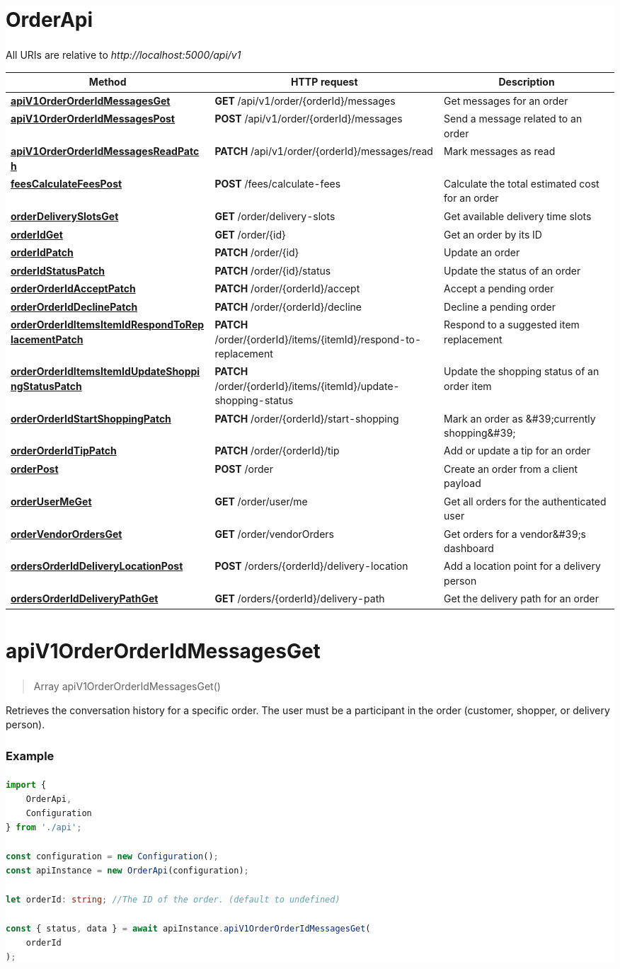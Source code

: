 # OrderApi

All URIs are relative to *http://localhost:5000/api/v1*

|Method | HTTP request | Description|
|------------- | ------------- | -------------|
|[**apiV1OrderOrderIdMessagesGet**](#apiv1orderorderidmessagesget) | **GET** /api/v1/order/{orderId}/messages | Get messages for an order|
|[**apiV1OrderOrderIdMessagesPost**](#apiv1orderorderidmessagespost) | **POST** /api/v1/order/{orderId}/messages | Send a message related to an order|
|[**apiV1OrderOrderIdMessagesReadPatch**](#apiv1orderorderidmessagesreadpatch) | **PATCH** /api/v1/order/{orderId}/messages/read | Mark messages as read|
|[**feesCalculateFeesPost**](#feescalculatefeespost) | **POST** /fees/calculate-fees | Calculate the total estimated cost for an order|
|[**orderDeliverySlotsGet**](#orderdeliveryslotsget) | **GET** /order/delivery-slots | Get available delivery time slots|
|[**orderIdGet**](#orderidget) | **GET** /order/{id} | Get an order by its ID|
|[**orderIdPatch**](#orderidpatch) | **PATCH** /order/{id} | Update an order|
|[**orderIdStatusPatch**](#orderidstatuspatch) | **PATCH** /order/{id}/status | Update the status of an order|
|[**orderOrderIdAcceptPatch**](#orderorderidacceptpatch) | **PATCH** /order/{orderId}/accept | Accept a pending order|
|[**orderOrderIdDeclinePatch**](#orderorderiddeclinepatch) | **PATCH** /order/{orderId}/decline | Decline a pending order|
|[**orderOrderIdItemsItemIdRespondToReplacementPatch**](#orderorderiditemsitemidrespondtoreplacementpatch) | **PATCH** /order/{orderId}/items/{itemId}/respond-to-replacement | Respond to a suggested item replacement|
|[**orderOrderIdItemsItemIdUpdateShoppingStatusPatch**](#orderorderiditemsitemidupdateshoppingstatuspatch) | **PATCH** /order/{orderId}/items/{itemId}/update-shopping-status | Update the shopping status of an order item|
|[**orderOrderIdStartShoppingPatch**](#orderorderidstartshoppingpatch) | **PATCH** /order/{orderId}/start-shopping | Mark an order as \&#39;currently shopping\&#39;|
|[**orderOrderIdTipPatch**](#orderorderidtippatch) | **PATCH** /order/{orderId}/tip | Add or update a tip for an order|
|[**orderPost**](#orderpost) | **POST** /order | Create an order from a client payload|
|[**orderUserMeGet**](#orderusermeget) | **GET** /order/user/me | Get all orders for the authenticated user|
|[**orderVendorOrdersGet**](#ordervendorordersget) | **GET** /order/vendorOrders | Get orders for a vendor\&#39;s dashboard|
|[**ordersOrderIdDeliveryLocationPost**](#ordersorderiddeliverylocationpost) | **POST** /orders/{orderId}/delivery-location | Add a location point for a delivery person|
|[**ordersOrderIdDeliveryPathGet**](#ordersorderiddeliverypathget) | **GET** /orders/{orderId}/delivery-path | Get the delivery path for an order|

# **apiV1OrderOrderIdMessagesGet**
> Array<MessageWithRelations> apiV1OrderOrderIdMessagesGet()

Retrieves the conversation history for a specific order. The user must be a participant in the order (customer, shopper, or delivery person).

### Example

```typescript
import {
    OrderApi,
    Configuration
} from './api';

const configuration = new Configuration();
const apiInstance = new OrderApi(configuration);

let orderId: string; //The ID of the order. (default to undefined)

const { status, data } = await apiInstance.apiV1OrderOrderIdMessagesGet(
    orderId
);
```
